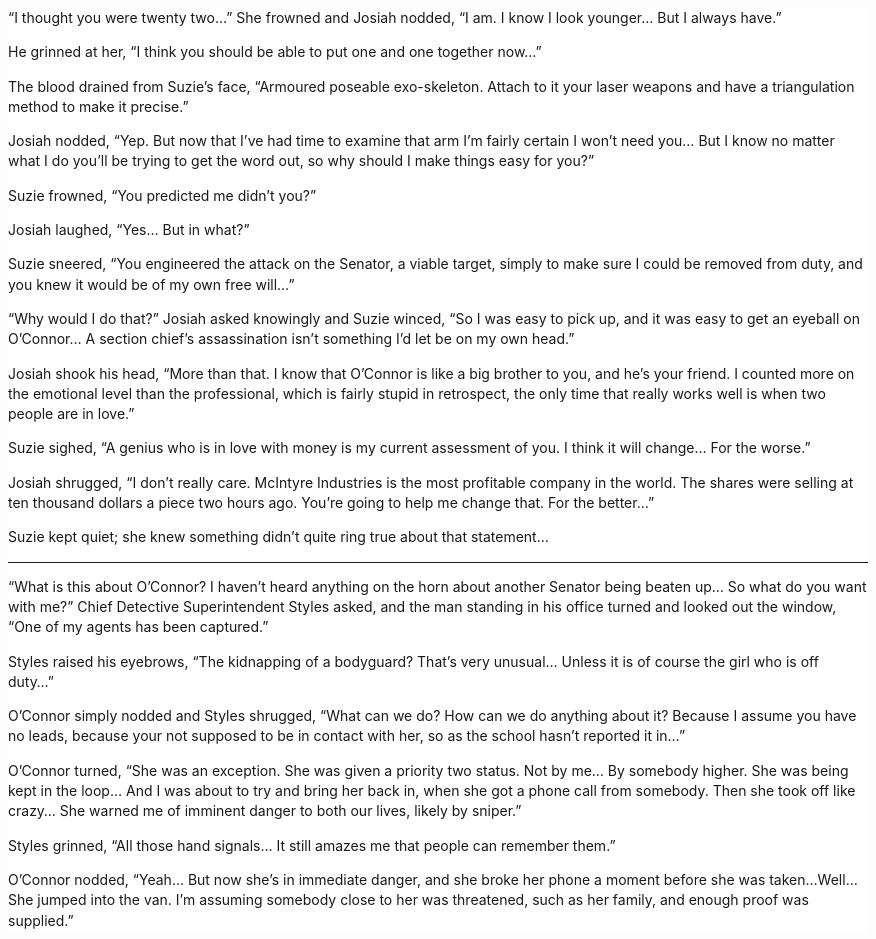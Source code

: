 “I thought you were twenty two…” She frowned and Josiah nodded, “I am. I know I look younger… But I always have.”

He grinned at her, “I think you should be able to put one and one together now…”

The blood drained from Suzie’s face, “Armoured poseable exo-skeleton. Attach to it your laser weapons and have a triangulation method to make it precise.”

Josiah nodded, “Yep. But now that I’ve had time to examine that arm I’m fairly certain I won’t need you… But I know no matter what I do you’ll be trying to get the word out, so why should I make things easy for you?”

Suzie frowned, “You predicted me didn’t you?”

Josiah laughed, “Yes… But in what?”

Suzie sneered, “You engineered the attack on the Senator, a viable target, simply to make sure I could be removed from duty, and you knew it would be of my own free will…”

“Why would I do that?” Josiah asked knowingly and Suzie winced, “So I was easy to pick up, and it was easy to get an eyeball on O’Connor… A section chief’s assassination isn’t something I’d let be on my own head.”

Josiah shook his head, “More than that. I know that O’Connor is like a big brother to you, and he’s your friend. I counted more on the emotional level than the professional, which is fairly stupid in retrospect, the only time that really works well is when two people are in love.”

Suzie sighed, “A genius who is in love with money is my current assessment of you. I think it will change… For the worse.”

Josiah shrugged, “I don’t really care. McIntyre Industries is the most profitable company in the world. The shares were selling at ten thousand dollars a piece two hours ago. You’re going to help me change that. For the better…”

Suzie kept quiet; she knew something didn’t quite ring true about that statement…

---

“What is this about O’Connor? I haven’t heard anything on the horn about another Senator being beaten up… So what do you want with me?” Chief Detective Superintendent Styles asked, and the man standing in his office turned and looked out the window, “One of my agents has been captured.”

Styles raised his eyebrows, “The kidnapping of a bodyguard? That’s very unusual… Unless it is of course the girl who is off duty…”

O’Connor simply nodded and Styles shrugged, “What can we do? How can we do anything about it? Because I assume you have no leads, because your not supposed to be in contact with her, so as the school hasn’t reported it in…”

O’Connor turned, “She was an exception. She was given a priority two status. Not by me… By somebody higher. She was being kept in the loop… And I was about to try and bring her back in, when she got a phone call from somebody. Then she took off like crazy… She warned me of imminent danger to both our lives, likely by sniper.”

Styles grinned, “All those hand signals… It still amazes me that people can remember them.”

O’Connor nodded, “Yeah… But now she’s in immediate danger, and she broke her phone a moment before she was taken…Well… She jumped into the van. I’m assuming somebody close to her was threatened, such as her family, and enough proof was supplied.”
